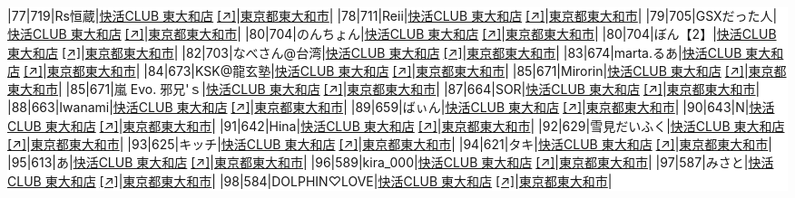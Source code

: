 |77|719|<span class="rank-name-dl">Rs恒蔵</span>|<a href="/darts/rank/shops/c4f8e9453fc31119790ab824ce8730e5.html">快活CLUB 東大和店</a> <a href="https://search.dartslive.com/jp/shop/c4f8e9453fc31119790ab824ce8730e5">[↗]</a>|<a href="/darts/rank/東京都/東大和市">東京都東大和市</a>|
|78|711|<span class="rank-name-dl">Reii</span>|<a href="/darts/rank/shops/c4f8e9453fc31119790ab824ce8730e5.html">快活CLUB 東大和店</a> <a href="https://search.dartslive.com/jp/shop/c4f8e9453fc31119790ab824ce8730e5">[↗]</a>|<a href="/darts/rank/東京都/東大和市">東京都東大和市</a>|
|79|705|<span class="rank-name-dl">GSXだった人</span>|<a href="/darts/rank/shops/c4f8e9453fc31119790ab824ce8730e5.html">快活CLUB 東大和店</a> <a href="https://search.dartslive.com/jp/shop/c4f8e9453fc31119790ab824ce8730e5">[↗]</a>|<a href="/darts/rank/東京都/東大和市">東京都東大和市</a>|
|80|704|<span class="rank-name-dl">のんちょん</span>|<a href="/darts/rank/shops/c4f8e9453fc31119790ab824ce8730e5.html">快活CLUB 東大和店</a> <a href="https://search.dartslive.com/jp/shop/c4f8e9453fc31119790ab824ce8730e5">[↗]</a>|<a href="/darts/rank/東京都/東大和市">東京都東大和市</a>|
|80|704|<span class="rank-name-dl">ぼん【2】</span>|<a href="/darts/rank/shops/c4f8e9453fc31119790ab824ce8730e5.html">快活CLUB 東大和店</a> <a href="https://search.dartslive.com/jp/shop/c4f8e9453fc31119790ab824ce8730e5">[↗]</a>|<a href="/darts/rank/東京都/東大和市">東京都東大和市</a>|
|82|703|<span class="rank-name-dl">なべさん@台湾</span>|<a href="/darts/rank/shops/c4f8e9453fc31119790ab824ce8730e5.html">快活CLUB 東大和店</a> <a href="https://search.dartslive.com/jp/shop/c4f8e9453fc31119790ab824ce8730e5">[↗]</a>|<a href="/darts/rank/東京都/東大和市">東京都東大和市</a>|
|83|674|<span class="rank-name-dl">marta.るあ</span>|<a href="/darts/rank/shops/c4f8e9453fc31119790ab824ce8730e5.html">快活CLUB 東大和店</a> <a href="https://search.dartslive.com/jp/shop/c4f8e9453fc31119790ab824ce8730e5">[↗]</a>|<a href="/darts/rank/東京都/東大和市">東京都東大和市</a>|
|84|673|<span class="rank-name-dl">KSK@龍玄塾</span>|<a href="/darts/rank/shops/c4f8e9453fc31119790ab824ce8730e5.html">快活CLUB 東大和店</a> <a href="https://search.dartslive.com/jp/shop/c4f8e9453fc31119790ab824ce8730e5">[↗]</a>|<a href="/darts/rank/東京都/東大和市">東京都東大和市</a>|
|85|671|<span class="rank-name-dl">Mirorin</span>|<a href="/darts/rank/shops/c4f8e9453fc31119790ab824ce8730e5.html">快活CLUB 東大和店</a> <a href="https://search.dartslive.com/jp/shop/c4f8e9453fc31119790ab824ce8730e5">[↗]</a>|<a href="/darts/rank/東京都/東大和市">東京都東大和市</a>|
|85|671|<span class="rank-name-dl">嵐 Evo. 邪兄&#x27;ｓ</span>|<a href="/darts/rank/shops/c4f8e9453fc31119790ab824ce8730e5.html">快活CLUB 東大和店</a> <a href="https://search.dartslive.com/jp/shop/c4f8e9453fc31119790ab824ce8730e5">[↗]</a>|<a href="/darts/rank/東京都/東大和市">東京都東大和市</a>|
|87|664|<span class="rank-name-dl">SOR</span>|<a href="/darts/rank/shops/c4f8e9453fc31119790ab824ce8730e5.html">快活CLUB 東大和店</a> <a href="https://search.dartslive.com/jp/shop/c4f8e9453fc31119790ab824ce8730e5">[↗]</a>|<a href="/darts/rank/東京都/東大和市">東京都東大和市</a>|
|88|663|<span class="rank-name-dl">Iwanami</span>|<a href="/darts/rank/shops/c4f8e9453fc31119790ab824ce8730e5.html">快活CLUB 東大和店</a> <a href="https://search.dartslive.com/jp/shop/c4f8e9453fc31119790ab824ce8730e5">[↗]</a>|<a href="/darts/rank/東京都/東大和市">東京都東大和市</a>|
|89|659|<span class="rank-name-dl">ばぃん</span>|<a href="/darts/rank/shops/c4f8e9453fc31119790ab824ce8730e5.html">快活CLUB 東大和店</a> <a href="https://search.dartslive.com/jp/shop/c4f8e9453fc31119790ab824ce8730e5">[↗]</a>|<a href="/darts/rank/東京都/東大和市">東京都東大和市</a>|
|90|643|<span class="rank-name-dl">N</span>|<a href="/darts/rank/shops/c4f8e9453fc31119790ab824ce8730e5.html">快活CLUB 東大和店</a> <a href="https://search.dartslive.com/jp/shop/c4f8e9453fc31119790ab824ce8730e5">[↗]</a>|<a href="/darts/rank/東京都/東大和市">東京都東大和市</a>|
|91|642|<span class="rank-name-dl">Hina</span>|<a href="/darts/rank/shops/c4f8e9453fc31119790ab824ce8730e5.html">快活CLUB 東大和店</a> <a href="https://search.dartslive.com/jp/shop/c4f8e9453fc31119790ab824ce8730e5">[↗]</a>|<a href="/darts/rank/東京都/東大和市">東京都東大和市</a>|
|92|629|<span class="rank-name-dl">雪見だいふく</span>|<a href="/darts/rank/shops/c4f8e9453fc31119790ab824ce8730e5.html">快活CLUB 東大和店</a> <a href="https://search.dartslive.com/jp/shop/c4f8e9453fc31119790ab824ce8730e5">[↗]</a>|<a href="/darts/rank/東京都/東大和市">東京都東大和市</a>|
|93|625|<span class="rank-name-dl">キッチ</span>|<a href="/darts/rank/shops/c4f8e9453fc31119790ab824ce8730e5.html">快活CLUB 東大和店</a> <a href="https://search.dartslive.com/jp/shop/c4f8e9453fc31119790ab824ce8730e5">[↗]</a>|<a href="/darts/rank/東京都/東大和市">東京都東大和市</a>|
|94|621|<span class="rank-name-dl">タキ</span>|<a href="/darts/rank/shops/c4f8e9453fc31119790ab824ce8730e5.html">快活CLUB 東大和店</a> <a href="https://search.dartslive.com/jp/shop/c4f8e9453fc31119790ab824ce8730e5">[↗]</a>|<a href="/darts/rank/東京都/東大和市">東京都東大和市</a>|
|95|613|<span class="rank-name-dl">あ</span>|<a href="/darts/rank/shops/c4f8e9453fc31119790ab824ce8730e5.html">快活CLUB 東大和店</a> <a href="https://search.dartslive.com/jp/shop/c4f8e9453fc31119790ab824ce8730e5">[↗]</a>|<a href="/darts/rank/東京都/東大和市">東京都東大和市</a>|
|96|589|<span class="rank-name-dl">kira_000</span>|<a href="/darts/rank/shops/c4f8e9453fc31119790ab824ce8730e5.html">快活CLUB 東大和店</a> <a href="https://search.dartslive.com/jp/shop/c4f8e9453fc31119790ab824ce8730e5">[↗]</a>|<a href="/darts/rank/東京都/東大和市">東京都東大和市</a>|
|97|587|<span class="rank-name-dl">みさと</span>|<a href="/darts/rank/shops/c4f8e9453fc31119790ab824ce8730e5.html">快活CLUB 東大和店</a> <a href="https://search.dartslive.com/jp/shop/c4f8e9453fc31119790ab824ce8730e5">[↗]</a>|<a href="/darts/rank/東京都/東大和市">東京都東大和市</a>|
|98|584|<span class="rank-name-dl">DOLPHIN♡LOVE</span>|<a href="/darts/rank/shops/c4f8e9453fc31119790ab824ce8730e5.html">快活CLUB 東大和店</a> <a href="https://search.dartslive.com/jp/shop/c4f8e9453fc31119790ab824ce8730e5">[↗]</a>|<a href="/darts/rank/東京都/東大和市">東京都東大和市</a>|